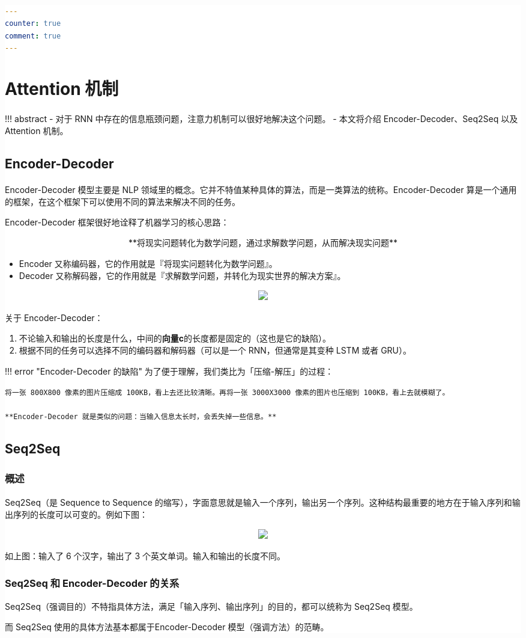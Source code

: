 ```yaml
---
counter: true
comment: true
---
```


# Attention 机制

!!! abstract
    - 对于 RNN 中存在的信息瓶颈问题，注意力机制可以很好地解决这个问题。
    - 本文将介绍 Encoder-Decoder、Seq2Seq 以及 Attention 机制。

## Encoder-Decoder

Encoder-Decoder 模型主要是 NLP 领域里的概念。它并不特值某种具体的算法，而是一类算法的统称。Encoder-Decoder 算是一个通用的框架，在这个框架下可以使用不同的算法来解决不同的任务。

Encoder-Decoder 框架很好地诠释了机器学习的核心思路：

<center>**将现实问题转化为数学问题，通过求解数学问题，从而解决现实问题**</center>

- Encoder 又称编码器，它的作用就是『将现实问题转化为数学问题』。
- Decoder 又称解码器，它的作用就是『求解数学问题，并转化为现实世界的解决方案』。

<center><img src="https://cdn.jujimeizuo.cn/note/llm/transformer/attention/encoder-decoder.png"></center>

关于 Encoder-Decoder：

1. 不论输入和输出的长度是什么，中间的**向量c**的长度都是固定的（这也是它的缺陷）。
2. 根据不同的任务可以选择不同的编码器和解码器（可以是一个 RNN，但通常是其变种 LSTM 或者 GRU）。

!!! error "Encoder-Decoder 的缺陷"
    为了便于理解，我们类比为「压缩-解压」的过程：

    将一张 800X800 像素的图片压缩成 100KB，看上去还比较清晰。再将一张 3000X3000 像素的图片也压缩到 100KB，看上去就模糊了。

    **Encoder-Decoder 就是类似的问题：当输入信息太长时，会丢失掉一些信息。**

## Seq2Seq

### 概述

Seq2Seq（是 Sequence to Sequence 的缩写），字面意思就是输入一个序列，输出另一个序列。这种结构最重要的地方在于输入序列和输出序列的长度可以可变的。例如下图：

<center><img src="https://cdn.jujimeizuo.cn/note/llm/transformer/attention/seq2seq.gif"></center>

如上图：输入了 6 个汉字，输出了 3 个英文单词。输入和输出的长度不同。

### Seq2Seq 和 Encoder-Decoder 的关系

Seq2Seq（强调目的）不特指具体方法，满足「输入序列、输出序列」的目的，都可以统称为 Seq2Seq 模型。

而 Seq2Seq 使用的具体方法基本都属于Encoder-Decoder 模型（强调方法）的范畴。
